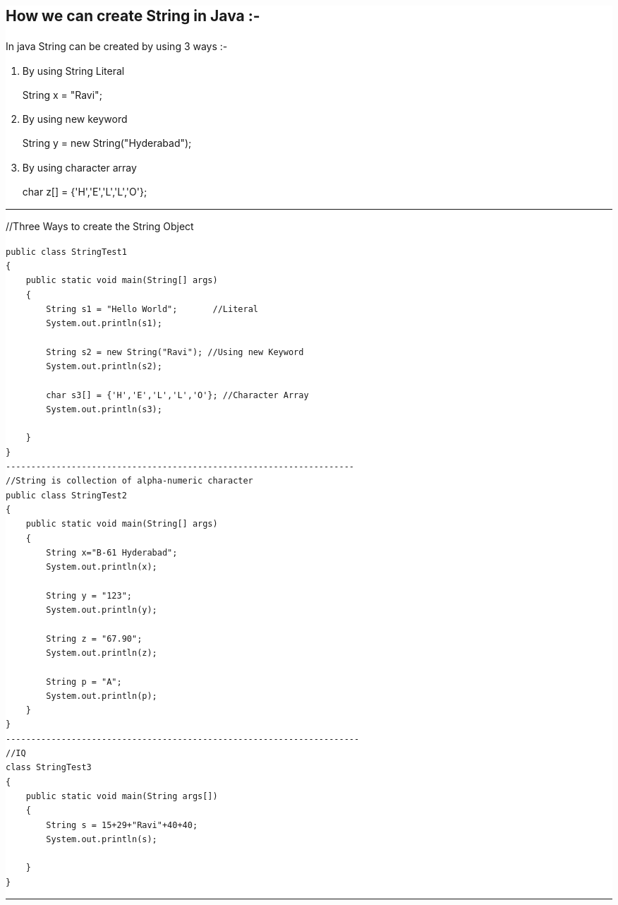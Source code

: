 How we can create String in Java :-
-----------------------------------
In java String can be created by using 3 ways :-

1) By using String Literal 

   String x = "Ravi";

2) By using new keyword 

   String y = new String("Hyderabad");

3) By using character array

   char z[] = {'H','E','L','L','O'};

---------------------------------------------------------------------
//Three Ways to create the String Object
```
public class StringTest1 
{
	public static void main(String[] args) 
	{
		String s1 = "Hello World";       //Literal
		System.out.println(s1);

		String s2 = new String("Ravi"); //Using new Keyword
		System.out.println(s2);

		char s3[] = {'H','E','L','L','O'}; //Character Array 
		System.out.println(s3);

	}
}
---------------------------------------------------------------------
//String is collection of alpha-numeric character
public class StringTest2 
{
	public static void main(String[] args) 
	{
		String x="B-61 Hyderabad";
		System.out.println(x);
		
		String y = "123";  
		System.out.println(y);

		String z = "67.90"; 
		System.out.println(z);

		String p = "A";        
		System.out.println(p);
	}
}
----------------------------------------------------------------------
//IQ
class StringTest3
{
	public static void main(String args[])
	{		
		String s = 15+29+"Ravi"+40+40; 
		System.out.println(s);	
		
	}
}
```
----------------------------------------------------------------------